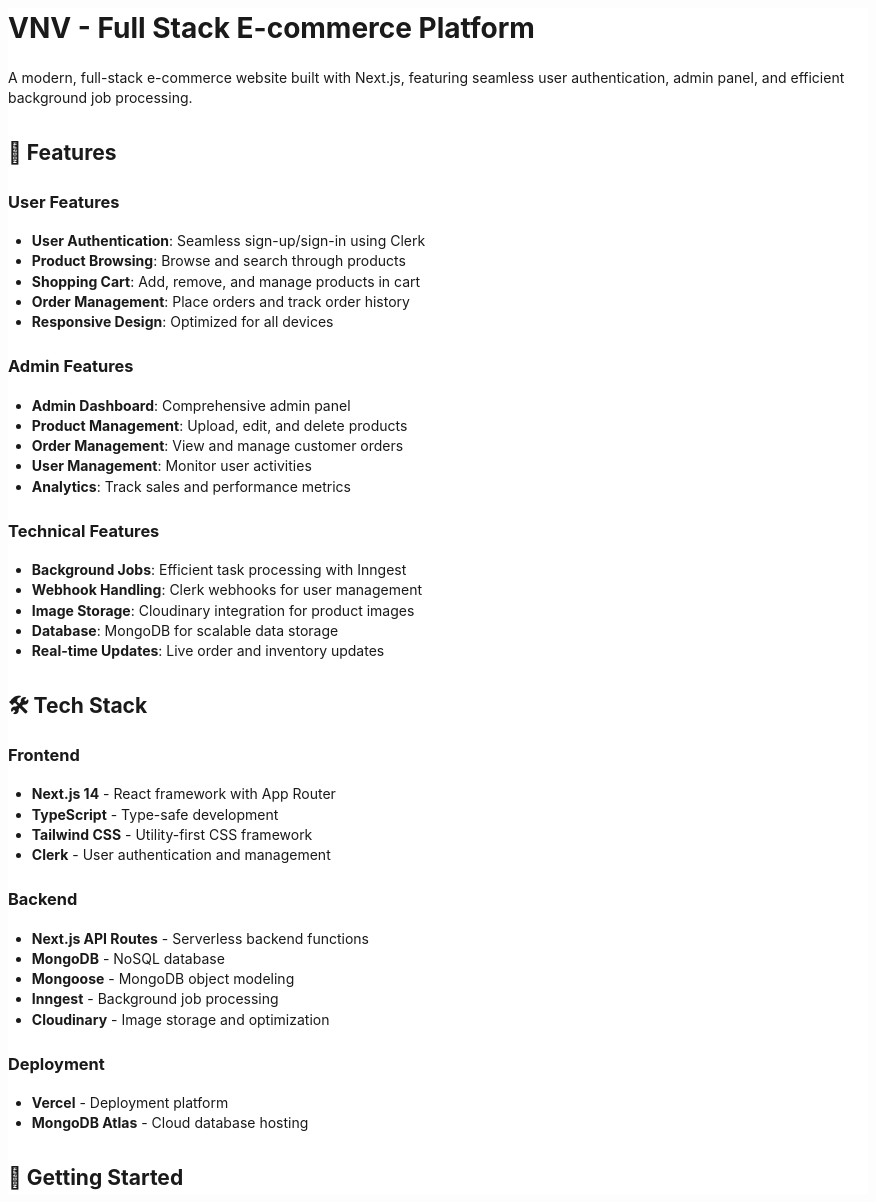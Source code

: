 # VNV - Full Stack E-commerce Platform

A modern, full-stack e-commerce website built with Next.js, featuring seamless user authentication, admin panel, and efficient background job processing.

## 🚀 Features

### User Features
- **User Authentication**: Seamless sign-up/sign-in using Clerk
- **Product Browsing**: Browse and search through products
- **Shopping Cart**: Add, remove, and manage products in cart
- **Order Management**: Place orders and track order history
- **Responsive Design**: Optimized for all devices

### Admin Features
- **Admin Dashboard**: Comprehensive admin panel
- **Product Management**: Upload, edit, and delete products
- **Order Management**: View and manage customer orders
- **User Management**: Monitor user activities
- **Analytics**: Track sales and performance metrics

### Technical Features
- **Background Jobs**: Efficient task processing with Inngest
- **Webhook Handling**: Clerk webhooks for user management
- **Image Storage**: Cloudinary integration for product images
- **Database**: MongoDB for scalable data storage
- **Real-time Updates**: Live order and inventory updates

## 🛠️ Tech Stack

### Frontend
- **Next.js 14** - React framework with App Router
- **TypeScript** - Type-safe development
- **Tailwind CSS** - Utility-first CSS framework
- **Clerk** - User authentication and management

### Backend
- **Next.js API Routes** - Serverless backend functions
- **MongoDB** - NoSQL database
- **Mongoose** - MongoDB object modeling
- **Inngest** - Background job processing
- **Cloudinary** - Image storage and optimization

### Deployment
- **Vercel** - Deployment platform
- **MongoDB Atlas** - Cloud database hosting

## 🚦 Getting Started
